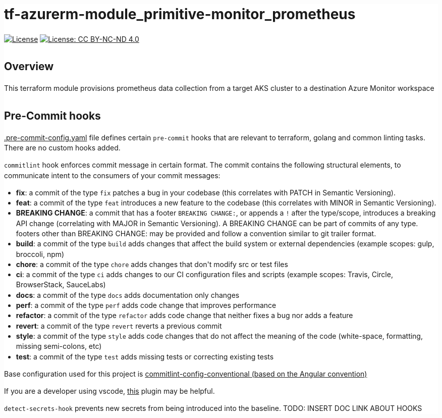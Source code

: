 # tf-azurerm-module_primitive-monitor_prometheus

[![License](https://img.shields.io/badge/License-Apache_2.0-blue.svg)](https://opensource.org/licenses/Apache-2.0)
[![License: CC BY-NC-ND 4.0](https://img.shields.io/badge/License-CC_BY--NC--ND_4.0-lightgrey.svg)](https://creativecommons.org/licenses/by-nc-nd/4.0/)

## Overview

This terraform module provisions prometheus data collection from a target AKS cluster to a destination Azure Monitor workspace

## Pre-Commit hooks

[.pre-commit-config.yaml](.pre-commit-config.yaml) file defines certain `pre-commit` hooks that are relevant to terraform, golang and common linting tasks. There are no custom hooks added.

`commitlint` hook enforces commit message in certain format. The commit contains the following structural elements, to communicate intent to the consumers of your commit messages:

- **fix**: a commit of the type `fix` patches a bug in your codebase (this correlates with PATCH in Semantic Versioning).
- **feat**: a commit of the type `feat` introduces a new feature to the codebase (this correlates with MINOR in Semantic Versioning).
- **BREAKING CHANGE**: a commit that has a footer `BREAKING CHANGE:`, or appends a `!` after the type/scope, introduces a breaking API change (correlating with MAJOR in Semantic Versioning). A BREAKING CHANGE can be part of commits of any type.
footers other than BREAKING CHANGE: <description> may be provided and follow a convention similar to git trailer format.
- **build**: a commit of the type `build` adds changes that affect the build system or external dependencies (example scopes: gulp, broccoli, npm)
- **chore**: a commit of the type `chore` adds changes that don't modify src or test files
- **ci**: a commit of the type `ci` adds changes to our CI configuration files and scripts (example scopes: Travis, Circle, BrowserStack, SauceLabs)
- **docs**: a commit of the type `docs` adds documentation only changes
- **perf**: a commit of the type `perf` adds code change that improves performance
- **refactor**: a commit of the type `refactor` adds code change that neither fixes a bug nor adds a feature
- **revert**: a commit of the type `revert` reverts a previous commit
- **style**: a commit of the type `style` adds code changes that do not affect the meaning of the code (white-space, formatting, missing semi-colons, etc)
- **test**: a commit of the type `test` adds missing tests or correcting existing tests

Base configuration used for this project is [commitlint-config-conventional (based on the Angular convention)](https://github.com/conventional-changelog/commitlint/tree/master/@commitlint/config-conventional#type-enum)

If you are a developer using vscode, [this](https://marketplace.visualstudio.com/items?itemName=joshbolduc.commitlint) plugin may be helpful.

`detect-secrets-hook` prevents new secrets from being introduced into the baseline. TODO: INSERT DOC LINK ABOUT HOOKS
